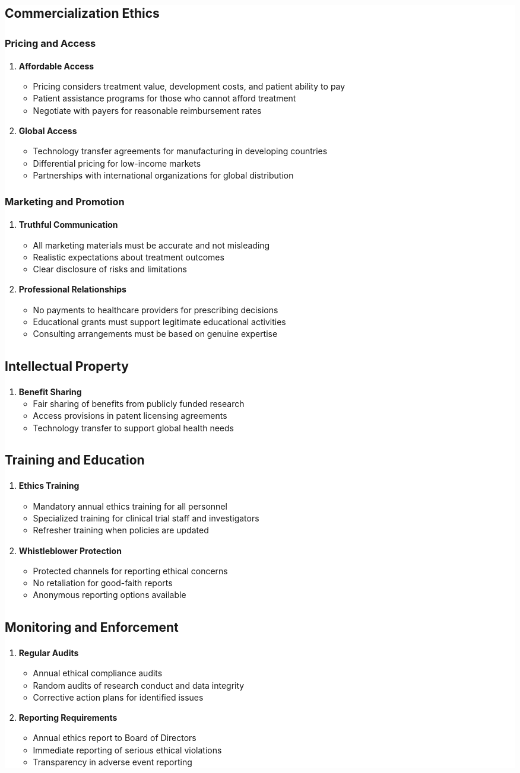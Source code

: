 ## Commercialization Ethics

### Pricing and Access
1. **Affordable Access**  
   - Pricing considers treatment value, development costs, and patient ability to pay  
   - Patient assistance programs for those who cannot afford treatment  
   - Negotiate with payers for reasonable reimbursement rates  

2. **Global Access**  
   - Technology transfer agreements for manufacturing in developing countries  
   - Differential pricing for low-income markets  
   - Partnerships with international organizations for global distribution  

### Marketing and Promotion
1. **Truthful Communication**  
   - All marketing materials must be accurate and not misleading  
   - Realistic expectations about treatment outcomes  
   - Clear disclosure of risks and limitations  

2. **Professional Relationships**  
   - No payments to healthcare providers for prescribing decisions  
   - Educational grants must support legitimate educational activities  
   - Consulting arrangements must be based on genuine expertise  

## Intellectual Property
1. **Benefit Sharing**  
   - Fair sharing of benefits from publicly funded research  
   - Access provisions in patent licensing agreements  
   - Technology transfer to support global health needs  

## Training and Education
1. **Ethics Training**  
   - Mandatory annual ethics training for all personnel  
   - Specialized training for clinical trial staff and investigators  
   - Refresher training when policies are updated  

2. **Whistleblower Protection**  
   - Protected channels for reporting ethical concerns  
   - No retaliation for good-faith reports  
   - Anonymous reporting options available  

## Monitoring and Enforcement
1. **Regular Audits**  
   - Annual ethical compliance audits  
   - Random audits of research conduct and data integrity  
   - Corrective action plans for identified issues  

2. **Reporting Requirements**  
   - Annual ethics report to Board of Directors  
   - Immediate reporting of serious ethical violations  
   - Transparency in adverse event reporting  
